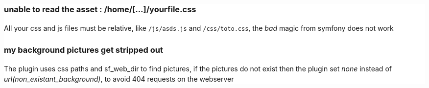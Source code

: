 ### unable to read the asset : /home/[...]/yourfile.css 

   All your css and js files must be relative, like `/js/asds.js` and `/css/toto.css`, the *bad* magic from symfony does not work
   

### my background pictures get stripped out

   The plugin uses css paths and sf_web_dir to find pictures, if the pictures do not exist then the plugin set *none* instead of *url(non_existant_background)*, to avoid 404 requests on the webserver
